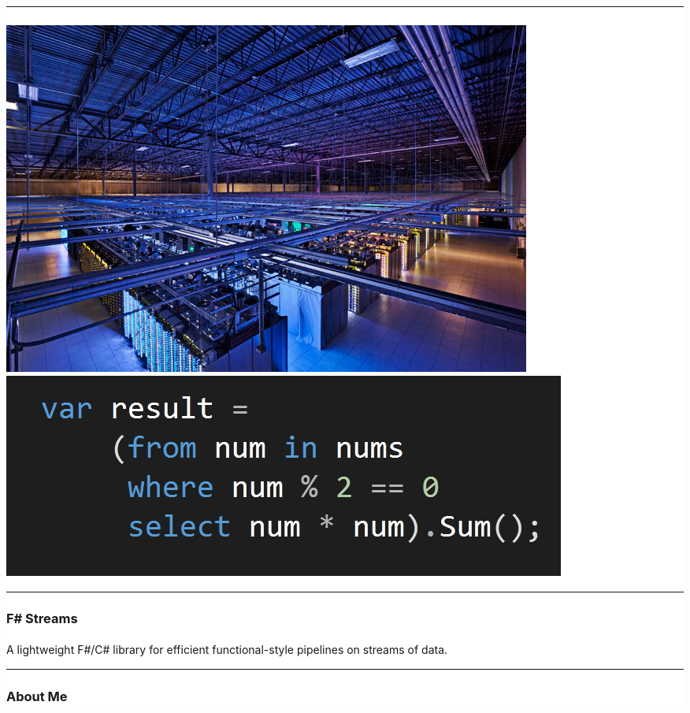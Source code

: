 ***

### 

![Google data center](images/ff_googleinfrastructure3_f.jpg)
![Linq](images/linq.png)

***

### F# Streams

A lightweight F#/C# library for efficient functional-style pipelines on streams of data.

***

### About Me
